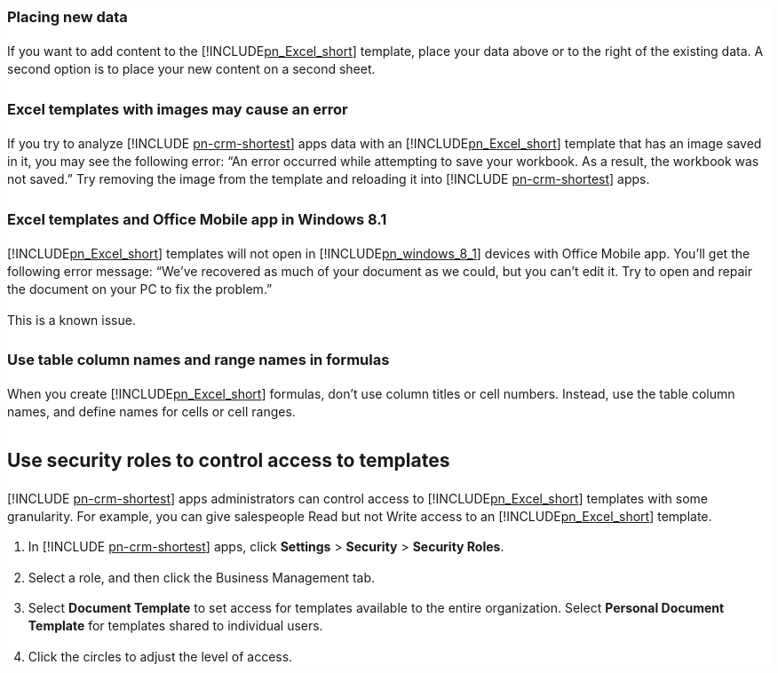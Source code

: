 ### Placing new data  
 If you want to add content to the [!INCLUDE[pn_Excel_short](../includes/pn-excel-short.md)] template, place your data above or to the right of the existing data. A second option is to place your new content on a second sheet.  
  
### Excel templates with images may cause an error  
 If you try to analyze [!INCLUDE [pn-crm-shortest](../includes/pn-crm-shortest.md)] apps data with an [!INCLUDE[pn_Excel_short](../includes/pn-excel-short.md)] template that has an image saved in it, you may see the following error: “An error occurred while attempting to save your workbook. As a result, the workbook was not saved.” Try removing the image from the template and reloading it into [!INCLUDE [pn-crm-shortest](../includes/pn-crm-shortest.md)] apps.  
  
### Excel templates and Office Mobile app in Windows 8.1  
 [!INCLUDE[pn_Excel_short](../includes/pn-excel-short.md)] templates will not open in [!INCLUDE[pn_windows_8_1](../includes/pn-windows-8-1.md)] devices with Office Mobile app. You’ll get the following error message: “We’ve recovered as much of your document as we could, but you can’t edit it. Try to open and repair the document on your PC to fix the problem.”  
  
 This is a known issue.  
  
### Use table column names and range names in formulas  
 When you create [!INCLUDE[pn_Excel_short](../includes/pn-excel-short.md)] formulas, don’t use column titles or cell numbers. Instead, use the table column names, and define names for cells or cell ranges.  
  
<a name="BKMK_SecurityRole"></a>   
## Use security roles to control access to templates  
 [!INCLUDE [pn-crm-shortest](../includes/pn-crm-shortest.md)] apps administrators can control access to [!INCLUDE[pn_Excel_short](../includes/pn-excel-short.md)] templates with some granularity. For example, you can give salespeople Read but not Write access to an [!INCLUDE[pn_Excel_short](../includes/pn-excel-short.md)] template.  
  
1. In [!INCLUDE [pn-crm-shortest](../includes/pn-crm-shortest.md)] apps, click **Settings** > **Security** > **Security Roles**.  
  
2. Select a role, and then click the Business Management tab.  
  
3. Select **Document Template** to set access for templates available to the entire organization. Select **Personal Document Template** for templates shared to individual users.  
  
4. Click the circles to adjust the level of access.  
  